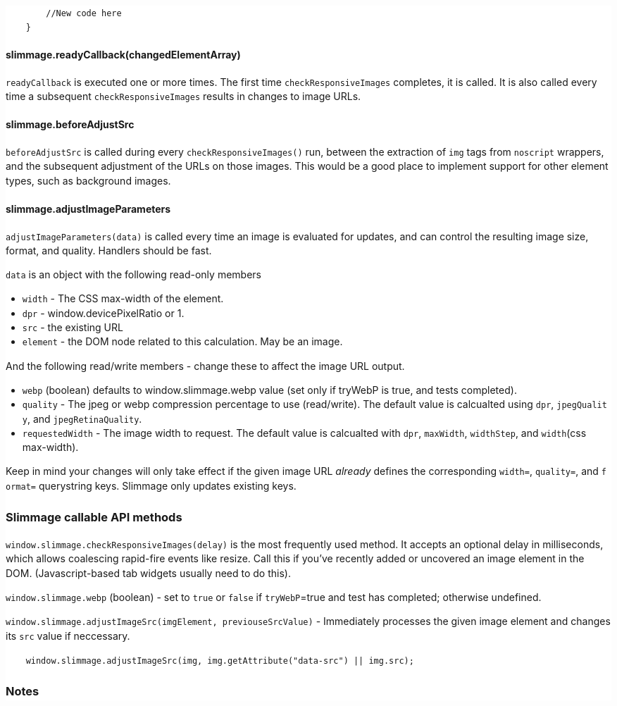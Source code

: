             //New code here
        }

#### slimmage.readyCallback(changedElementArray)

`readyCallback` is executed one or more times. The first time `checkResponsiveImages` completes, it is called. It is also called every time a subsequent `checkResponsiveImages` results in changes to image URLs. 

#### slimmage.beforeAdjustSrc

`beforeAdjustSrc` is called during every `checkResponsiveImages()` run, between the extraction of `img` tags from `noscript` wrappers, and the subsequent adjustment of the URLs on those images. This would be a good place to implement support for other element types, such as background images. 

#### slimmage.adjustImageParameters

`adjustImageParameters(data)` is called every time an image is evaluated for updates, and can control the resulting image size, format, and quality. Handlers should be fast. 

`data` is an object with the following read-only members

* `width` - The CSS max-width of the element.
* `dpr` - window.devicePixelRatio or 1.
* `src` - the existing URL
* `element` - the DOM node related to this calculation. May be an image.

And the following read/write members - change these to affect the image URL output.

* `webp` (boolean) defaults to window.slimmage.webp value (set only if tryWebP is true, and tests completed).
* `quality` - The jpeg or webp compression percentage to use (read/write). The default value is calcualted using `dpr`, `jpegQuality`, and `jpegRetinaQuality`.
* `requestedWidth` - The image width to request. The default value is calcualted with `dpr`, `maxWidth`, `widthStep`, and `width`(css max-width).

Keep in mind your changes will only take effect if the given image URL *already* defines the corresponding `width=`, `quality=`, and `format=` querystring keys. Slimmage only updates existing keys.


### Slimmage callable API methods

`window.slimmage.checkResponsiveImages(delay)` is the most frequently used method. It accepts an optional delay in milliseconds, which allows coalescing rapid-fire events like resize. Call this if you’ve recently added or uncovered an image element in the DOM. (Javascript-based tab widgets usually need to do this).

`window.slimmage.webp` (boolean) - set to `true` or `false` if `tryWebP`=true and test has completed; otherwise undefined.

`window.slimmage.adjustImageSrc(imgElement, previouseSrcValue)` - Immediately processes the given image element and changes its `src` value if neccessary. 

        window.slimmage.adjustImageSrc(img, img.getAttribute("data-src") || img.src);


### Notes
